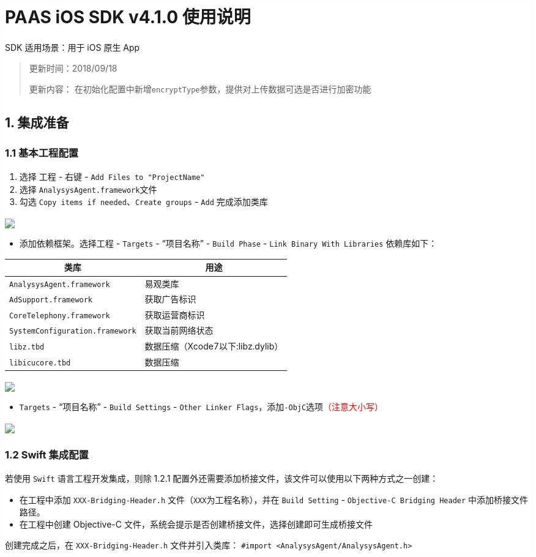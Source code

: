 # PAAS iOS SDK v4.1.0 使用说明

SDK 适用场景：用于 iOS 原生 App



> 更新时间：2018/09/18
>
> 更新内容：
> 在初始化配置中新增`encryptType`参数，提供对上传数据可选是否进行加密功能
> 

## 1. 集成准备

### 1.1 基本工程配置

1. 选择 工程 - 右键 - `Add Files to "ProjectName"`
2. 选择 `AnalysysAgent.framework`文件
3. 勾选 `Copy items if needed`、`Create groups` - `Add` 完成添加类库

<img src="http://imguserradar.analysys.cn/fangzhou/img/2018/08/201808281734462542.jpg" width="500" align=center />

* 添加依赖框架。选择工程 - `Targets` - “项目名称” - `Build Phase` - `Link Binary With Libraries` 依赖库如下：

| 类库 | 用途 |
| --- | --- |
| `AnalysysAgent.framework` | 易观类库 |
| `AdSupport.framework` |  获取广告标识|
| `CoreTelephony.framework` | 获取运营商标识 |
| `SystemConfiguration.framework` | 获取当前网络状态  |
| `libz.tbd` | 数据压缩（Xcode7以下:libz.dylib） |
| `libicucore.tbd` | 数据压缩 |

<img src="http://imguserradar.analysys.cn/fangzhou/img/2018/08/201808281741466579.jpg" width="600" align=center />

* `Targets` - “项目名称” - `Build Settings` - `Other Linker Flags`，添加`-ObjC`选项<font color=red>（注意大小写）</font>

<img src="http://imguserradar.analysys.cn/fangzhou/img/2018/08/201808281741460205.jpg" width="600" align=center />

### 1.2 Swift 集成配置

若使用 `Swift` 语言工程开发集成，则除 1.2.1 配置外还需要添加桥接文件，该文件可以使用以下两种方式之一创建：

* 在工程中添加 `XXX-Bridging-Header.h` 文件（`XXX`为工程名称），并在 `Build Setting` - `Objective-C Bridging Header` 中添加桥接文件路径。
* 在工程中创建 Objective-C 文件，系统会提示是否创建桥接文件，选择创建即可生成桥接文件

创建完成之后，在 `XXX-Bridging-Header.h` 文件并引入类库：
`#import <AnalysysAgent/AnalysysAgent.h>`
